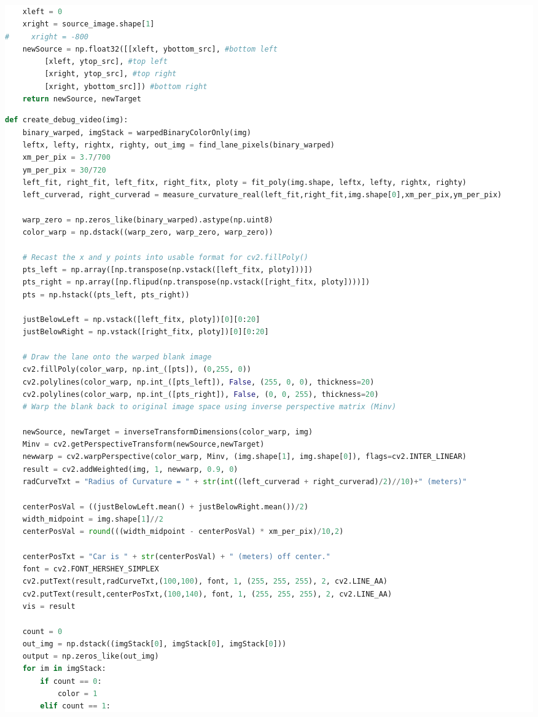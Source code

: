 ```python
    xleft = 0
    xright = source_image.shape[1]
#     xright = -800
    newSource = np.float32([[xleft, ybottom_src], #bottom left
         [xleft, ytop_src], #top left
         [xright, ytop_src], #top right
         [xright, ybottom_src]]) #bottom right
    return newSource, newTarget
```


```python
def create_debug_video(img):
    binary_warped, imgStack = warpedBinaryColorOnly(img)
    leftx, lefty, rightx, righty, out_img = find_lane_pixels(binary_warped)
    xm_per_pix = 3.7/700
    ym_per_pix = 30/720
    left_fit, right_fit, left_fitx, right_fitx, ploty = fit_poly(img.shape, leftx, lefty, rightx, righty)
    left_curverad, right_curverad = measure_curvature_real(left_fit,right_fit,img.shape[0],xm_per_pix,ym_per_pix)

    warp_zero = np.zeros_like(binary_warped).astype(np.uint8)
    color_warp = np.dstack((warp_zero, warp_zero, warp_zero))

    # Recast the x and y points into usable format for cv2.fillPoly()
    pts_left = np.array([np.transpose(np.vstack([left_fitx, ploty]))])
    pts_right = np.array([np.flipud(np.transpose(np.vstack([right_fitx, ploty])))])
    pts = np.hstack((pts_left, pts_right))

    justBelowLeft = np.vstack([left_fitx, ploty])[0][0:20]
    justBelowRight = np.vstack([right_fitx, ploty])[0][0:20]

    # Draw the lane onto the warped blank image
    cv2.fillPoly(color_warp, np.int_([pts]), (0,255, 0))
    cv2.polylines(color_warp, np.int_([pts_left]), False, (255, 0, 0), thickness=20)
    cv2.polylines(color_warp, np.int_([pts_right]), False, (0, 0, 255), thickness=20)
    # Warp the blank back to original image space using inverse perspective matrix (Minv)

    newSource, newTarget = inverseTransformDimensions(color_warp, img)
    Minv = cv2.getPerspectiveTransform(newSource,newTarget)
    newwarp = cv2.warpPerspective(color_warp, Minv, (img.shape[1], img.shape[0]), flags=cv2.INTER_LINEAR) 
    result = cv2.addWeighted(img, 1, newwarp, 0.9, 0)
    radCurveTxt = "Radius of Curvature = " + str(int((left_curverad + right_curverad)/2)//10)+" (meters)"
    
    centerPosVal = ((justBelowLeft.mean() + justBelowRight.mean())/2)
    width_midpoint = img.shape[1]//2
    centerPosVal = round(((width_midpoint - centerPosVal) * xm_per_pix)/10,2)
    
    centerPosTxt = "Car is " + str(centerPosVal) + " (meters) off center."
    font = cv2.FONT_HERSHEY_SIMPLEX
    cv2.putText(result,radCurveTxt,(100,100), font, 1, (255, 255, 255), 2, cv2.LINE_AA)
    cv2.putText(result,centerPosTxt,(100,140), font, 1, (255, 255, 255), 2, cv2.LINE_AA)
    vis = result
    
    count = 0
    out_img = np.dstack((imgStack[0], imgStack[0], imgStack[0]))
    output = np.zeros_like(out_img)
    for im in imgStack:
        if count == 0:
            color = 1
        elif count == 1:
```